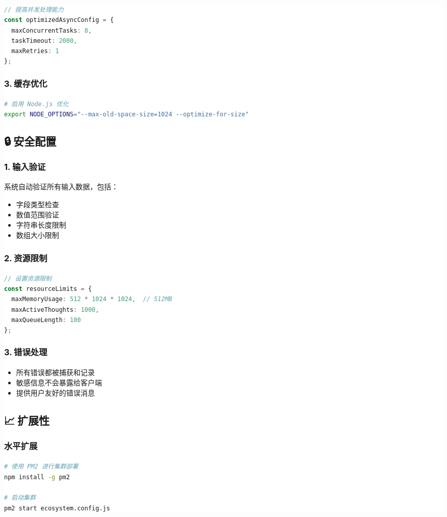 ```typescript
// 提高并发处理能力
const optimizedAsyncConfig = {
  maxConcurrentTasks: 8,
  taskTimeout: 2000,
  maxRetries: 1
};
```

### 3. 缓存优化

```bash
# 启用 Node.js 优化
export NODE_OPTIONS="--max-old-space-size=1024 --optimize-for-size"
```

## 🔒 安全配置

### 1. 输入验证

系统自动验证所有输入数据，包括：
- 字段类型检查
- 数值范围验证
- 字符串长度限制
- 数组大小限制

### 2. 资源限制

```typescript
// 设置资源限制
const resourceLimits = {
  maxMemoryUsage: 512 * 1024 * 1024,  // 512MB
  maxActiveThoughts: 1000,
  maxQueueLength: 100
};
```

### 3. 错误处理

- 所有错误都被捕获和记录
- 敏感信息不会暴露给客户端
- 提供用户友好的错误消息

## 📈 扩展性

### 水平扩展

```bash
# 使用 PM2 进行集群部署
npm install -g pm2

# 启动集群
pm2 start ecosystem.config.js
```
